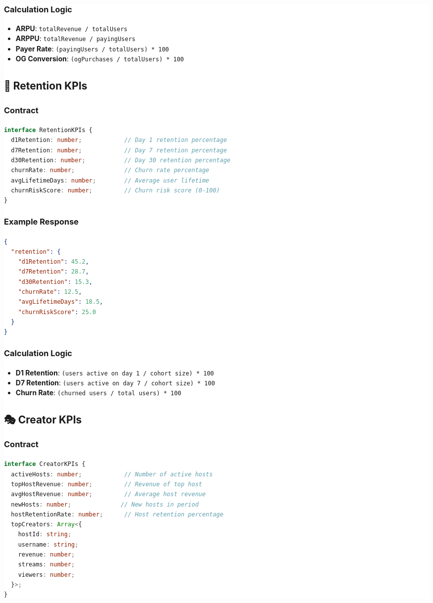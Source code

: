 ### Calculation Logic
- **ARPU**: `totalRevenue / totalUsers`
- **ARPPU**: `totalRevenue / payingUsers`
- **Payer Rate**: `(payingUsers / totalUsers) * 100`
- **OG Conversion**: `(ogPurchases / totalUsers) * 100`

## 🔄 Retention KPIs

### Contract
```typescript
interface RetentionKPIs {
  d1Retention: number;            // Day 1 retention percentage
  d7Retention: number;            // Day 7 retention percentage
  d30Retention: number;           // Day 30 retention percentage
  churnRate: number;              // Churn rate percentage
  avgLifetimeDays: number;        // Average user lifetime
  churnRiskScore: number;         // Churn risk score (0-100)
}
```

### Example Response
```json
{
  "retention": {
    "d1Retention": 45.2,
    "d7Retention": 28.7,
    "d30Retention": 15.3,
    "churnRate": 12.5,
    "avgLifetimeDays": 18.5,
    "churnRiskScore": 25.0
  }
}
```

### Calculation Logic
- **D1 Retention**: `(users active on day 1 / cohort size) * 100`
- **D7 Retention**: `(users active on day 7 / cohort size) * 100`
- **Churn Rate**: `(churned users / total users) * 100`

## 🎭 Creator KPIs

### Contract
```typescript
interface CreatorKPIs {
  activeHosts: number;            // Number of active hosts
  topHostRevenue: number;         // Revenue of top host
  avgHostRevenue: number;         // Average host revenue
  newHosts: number;              // New hosts in period
  hostRetentionRate: number;      // Host retention percentage
  topCreators: Array<{
    hostId: string;
    username: string;
    revenue: number;
    streams: number;
    viewers: number;
  }>;
}
```
